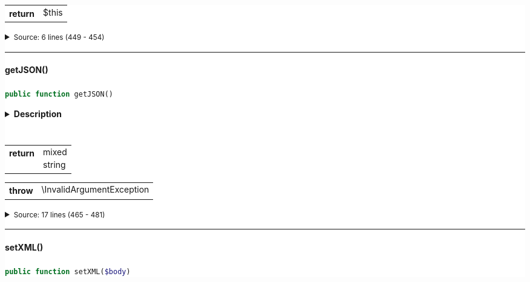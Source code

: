 <table>
<tr>
<th style="vertical-align:top;">return</th>
<td>$this
</td>
</tr>
</table>





<details><summary><small>Source: 6 lines (449 - 454)</small></summary></details>


<hr>

#### getJSON()

```php
public function getJSON()
```

<details><summary style="margin-bottom:12px;"><strong>Description</strong></summary></details>



<table style="text-align:left">
</table>





<table>
<tr>
<th style="vertical-align:top;">return</th>
<td>mixed<br>string
</td>
</tr>
</table>


<table>
<tr>
<th style="vertical-align:top;">throw</th>
<td>\InvalidArgumentException
</td>
</tr>
</table>



<details><summary><small>Source: 17 lines (465 - 481)</small></summary></details>


<hr>

#### setXML()

```php
public function setXML($body)
```

